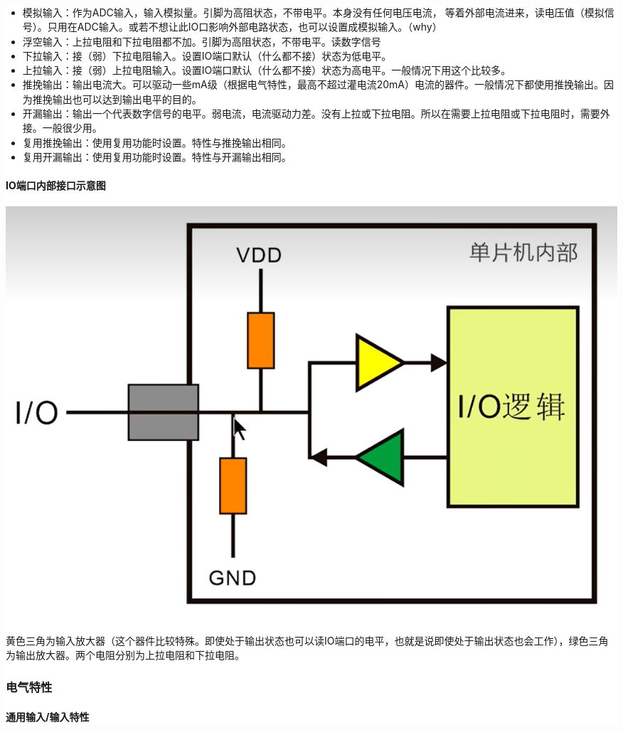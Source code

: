 * 模拟输入：作为ADC输入，输入模拟量。引脚为高阻状态，不带电平。本身没有任何电压电流， 等着外部电流进来，读电压值（模拟信号）。只用在ADC输入。或若不想让此IO口影响外部电路状态，也可以设置成模拟输入。（why）
* 浮空输入：上拉电阻和下拉电阻都不加。引脚为高阻状态，不带电平。读数字信号
* 下拉输入：接（弱）下拉电阻输入。设置IO端口默认（什么都不接）状态为低电平。
* 上拉输入：接（弱）上拉电阻输入。设置IO端口默认（什么都不接）状态为高电平。一般情况下用这个比较多。
* 推挽输出：输出电流大。可以驱动一些mA级（根据电气特性，最高不超过灌电流20mA）电流的器件。一般情况下都使用推挽输出。因为推挽输出也可以达到输出电平的目的。
* 开漏输出：输出一个代表数字信号的电平。弱电流，电流驱动力差。没有上拉或下拉电阻。所以在需要上拉电阻或下拉电阻时，需要外接。一般很少用。
* 复用推挽输出：使用复用功能时设置。特性与推挽输出相同。
* 复用开漏输出：使用复用功能时设置。特性与开漏输出相同。

#### IO端口内部接口示意图

![image-20240224192032313](STM32笔记.assets/image-20240224192032313.png)

黄色三角为输入放大器（这个器件比较特殊。即使处于输出状态也可以读IO端口的电平，也就是说即使处于输出状态也会工作），绿色三角为输出放大器。两个电阻分别为上拉电阻和下拉电阻。

### 电气特性

#### 通用输入/输入特性
